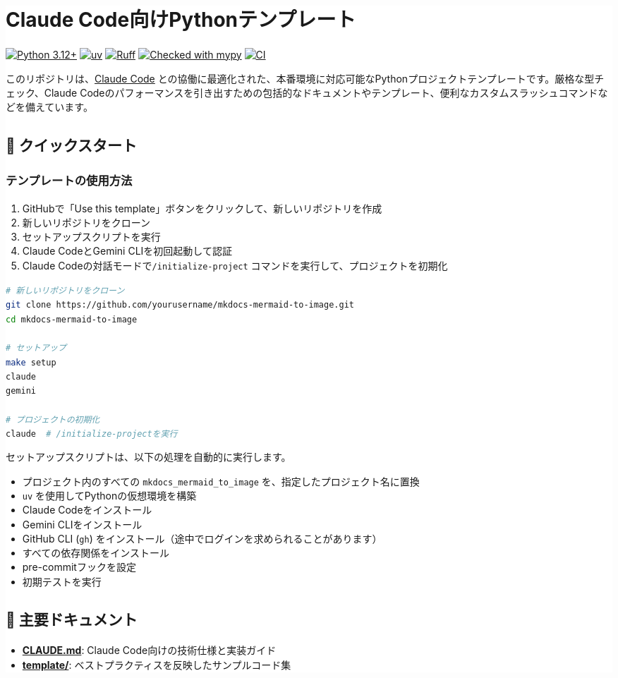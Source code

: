 # Claude Code向けPythonテンプレート

[![Python 3.12+](https://img.shields.io/badge/python-3.12+-blue.svg)](https://www.python.org/downloads/)
[![uv](https://img.shields.io/badge/uv-latest-green.svg)](https://github.com/astral-sh/uv)
[![Ruff](https://img.shields.io/badge/code%20style-ruff-000000.svg)](https://github.com/astral-sh/ruff)
[![Checked with mypy](https://www.mypy-lang.org/static/mypy_badge.svg)](https://mypy-lang.org/)
[![CI](https://github.com/discus0434/python-template-for-claude-code/actions/workflows/ci.yml/badge.svg)](https://github.com/discus0434/python-template-for-claude-code/actions/workflows/ci.yml)

このリポジトリは、[Claude Code](https://www.anthropic.com/claude-code) との協働に最適化された、本番環境に対応可能なPythonプロジェクトテンプレートです。厳格な型チェック、Claude Codeのパフォーマンスを引き出すための包括的なドキュメントやテンプレート、便利なカスタムスラッシュコマンドなどを備えています。

## 🚀 クイックスタート

### テンプレートの使用方法

1.  GitHubで「Use this template」ボタンをクリックして、新しいリポジトリを作成
2.  新しいリポジトリをクローン
3.  セットアップスクリプトを実行
4.  Claude CodeとGemini CLIを初回起動して認証
5.  Claude Codeの対話モードで`/initialize-project` コマンドを実行して、プロジェクトを初期化

```bash
# 新しいリポジトリをクローン
git clone https://github.com/yourusername/mkdocs-mermaid-to-image.git
cd mkdocs-mermaid-to-image

# セットアップ
make setup
claude
gemini

# プロジェクトの初期化
claude  # /initialize-projectを実行
```

セットアップスクリプトは、以下の処理を自動的に実行します。
- プロジェクト内のすべての `mkdocs_mermaid_to_image` を、指定したプロジェクト名に置換
- `uv` を使用してPythonの仮想環境を構築
- Claude Codeをインストール
- Gemini CLIをインストール
- GitHub CLI (`gh`) をインストール（途中でログインを求められることがあります）
- すべての依存関係をインストール
- pre-commitフックを設定
- 初期テストを実行

## 🔗 主要ドキュメント

- **[CLAUDE.md](./CLAUDE.md)**: Claude Code向けの技術仕様と実装ガイド
- **[template/](./template/)**: ベストプラクティスを反映したサンプルコード集
